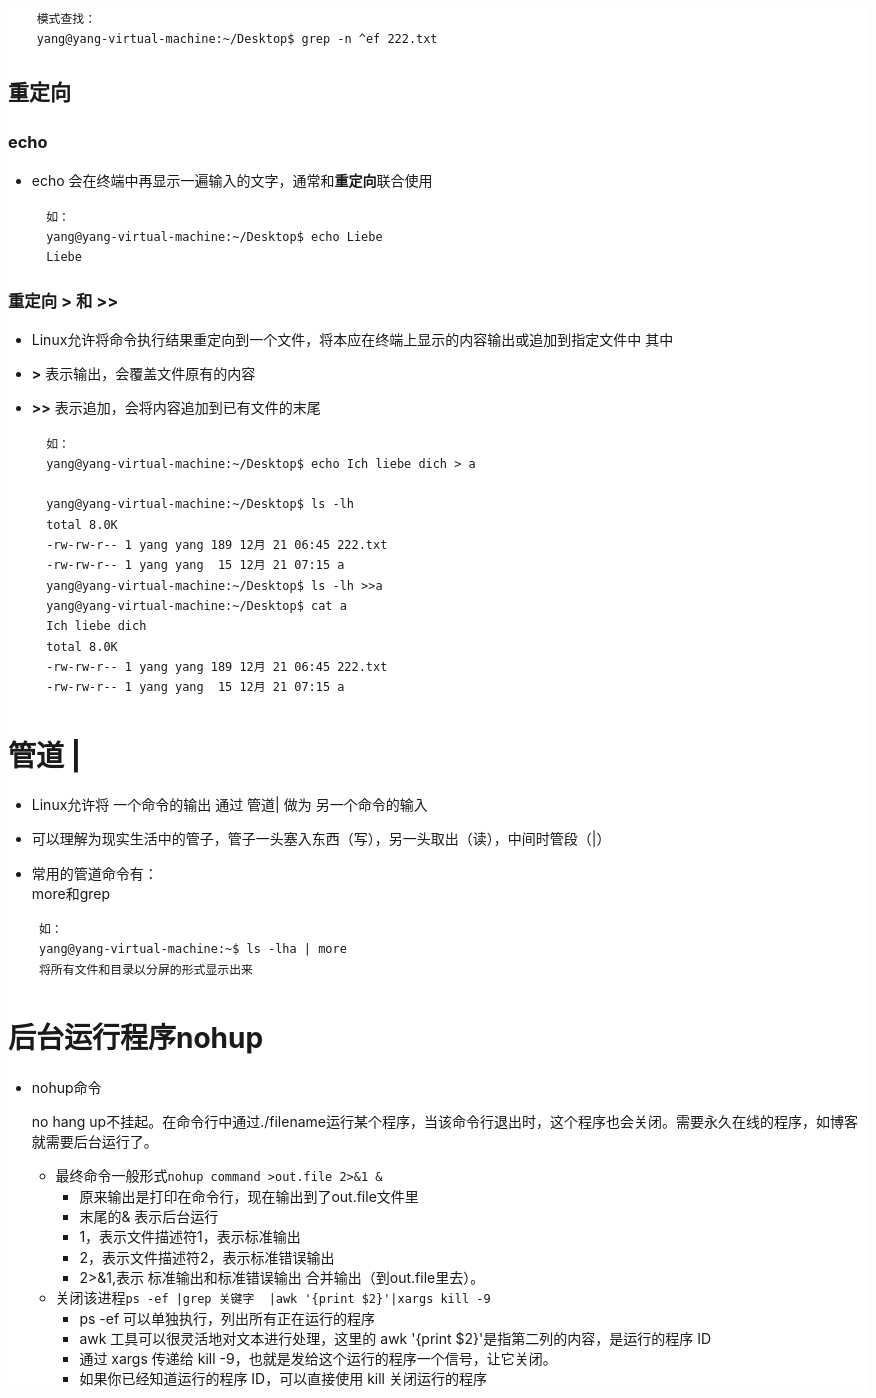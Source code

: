         模式查找：
        yang@yang-virtual-machine:~/Desktop$ grep -n ^ef 222.txt

## 重定向
### echo
- echo 会在终端中再显示一遍输入的文字，通常和**重定向**联合使用

        如：
        yang@yang-virtual-machine:~/Desktop$ echo Liebe
        Liebe
### 重定向 > 和 >>
- Linux允许将命令执行结果重定向到一个文件，将本应在终端上显示的内容输出或追加到指定文件中
其中
- **>** 表示输出，会覆盖文件原有的内容
- **>>** 表示追加，会将内容追加到已有文件的末尾

        如：
        yang@yang-virtual-machine:~/Desktop$ echo Ich liebe dich > a
        
        yang@yang-virtual-machine:~/Desktop$ ls -lh
        total 8.0K
        -rw-rw-r-- 1 yang yang 189 12月 21 06:45 222.txt
        -rw-rw-r-- 1 yang yang  15 12月 21 07:15 a
        yang@yang-virtual-machine:~/Desktop$ ls -lh >>a
        yang@yang-virtual-machine:~/Desktop$ cat a
        Ich liebe dich
        total 8.0K
        -rw-rw-r-- 1 yang yang 189 12月 21 06:45 222.txt
        -rw-rw-r-- 1 yang yang  15 12月 21 07:15 a

# 管道 |
-  Linux允许将 一个命令的输出 通过 管道| 做为 另一个命令的输入
-  可以理解为现实生活中的管子，管子一头塞入东西（写），另一头取出（读），中间时管段（|）  
-  常用的管道命令有：  
more和grep


        如：
        yang@yang-virtual-machine:~$ ls -lha | more
        将所有文件和目录以分屏的形式显示出来

# 后台运行程序nohup

- nohup命令

  no hang up不挂起。在命令行中通过./filename运行某个程序，当该命令行退出时，这个程序也会关闭。需要永久在线的程序，如博客就需要后台运行了。

  - 最终命令一般形式`nohup command >out.file 2>&1 &`
    - 原来输出是打印在命令行，现在输出到了out.file文件里
    - 末尾的& 表示后台运行
    - 1，表示文件描述符1，表示标准输出
    - 2，表示文件描述符2，表示标准错误输出
    - 2>&1,表示 标准输出和标准错误输出 合并输出（到out.file里去）。
  - 关闭该进程`ps -ef |grep 关键字  |awk '{print $2}'|xargs kill -9`
    - ps -ef 可以单独执行，列出所有正在运行的程序
    - awk 工具可以很灵活地对文本进行处理，这里的 awk '{print $2}'是指第二列的内容，是运行的程序 ID
    - 通过 xargs 传递给 kill -9，也就是发给这个运行的程序一个信号，让它关闭。
    - 如果你已经知道运行的程序 ID，可以直接使用 kill 关闭运行的程序